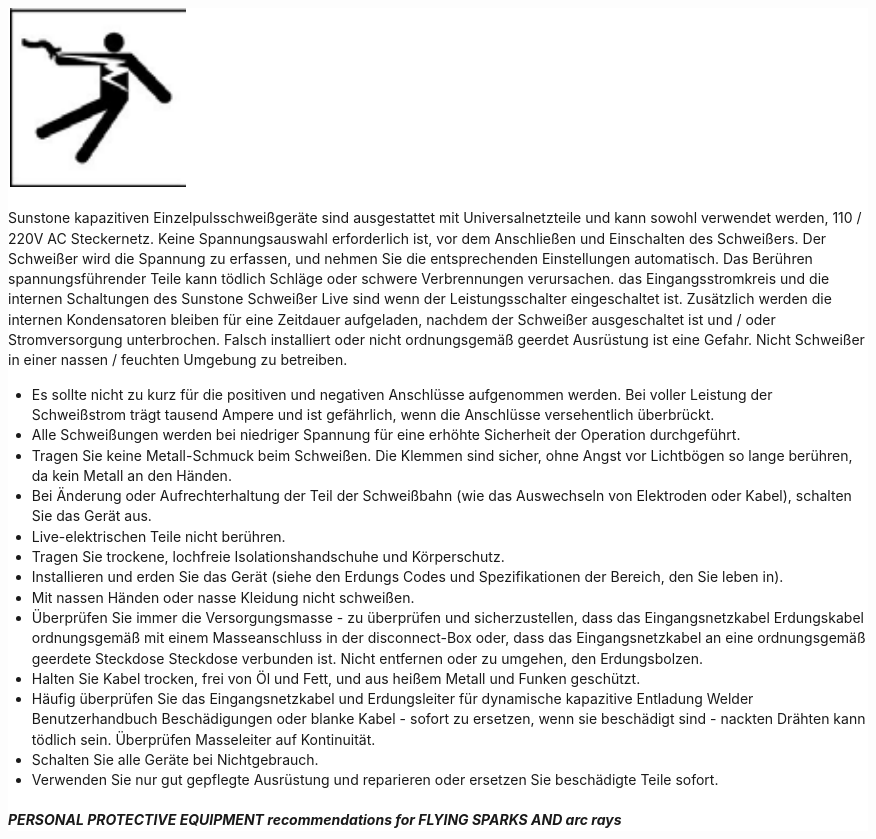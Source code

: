 <img src="/img/warn_electrical_shock.png" class="warning-img pull-left limit-margin-bottom"/>

Sunstone kapazitiven Einzelpulsschweißgeräte sind ausgestattet mit
Universalnetzteile und kann sowohl verwendet werden,
110 / 220V AC Steckernetz. Keine Spannungsauswahl erforderlich ist,
vor dem Anschließen und Einschalten des Schweißers. Der Schweißer
wird die Spannung zu erfassen, und nehmen Sie die entsprechenden Einstellungen automatisch.
Das Berühren spannungsführender Teile kann tödlich Schläge oder schwere Verbrennungen verursachen. das
Eingangsstromkreis und die internen Schaltungen des Sunstone Schweißer Live sind
wenn der Leistungsschalter eingeschaltet ist. Zusätzlich werden die internen Kondensatoren
bleiben für eine Zeitdauer aufgeladen, nachdem der Schweißer ausgeschaltet ist und / oder
Stromversorgung unterbrochen. Falsch installiert oder nicht ordnungsgemäß geerdet
Ausrüstung ist eine Gefahr. Nicht Schweißer in einer nassen / feuchten Umgebung zu betreiben.

* Es sollte nicht zu kurz für die positiven und negativen Anschlüsse aufgenommen werden. Bei voller Leistung der Schweißstrom trägt tausend Ampere und ist gefährlich, wenn die Anschlüsse versehentlich überbrückt.
* Alle Schweißungen werden bei niedriger Spannung für eine erhöhte Sicherheit der Operation durchgeführt.
* Tragen Sie keine Metall-Schmuck beim Schweißen. Die Klemmen sind sicher, ohne Angst vor Lichtbögen so lange berühren, da kein Metall an den Händen.
* Bei Änderung oder Aufrechterhaltung der Teil der Schweißbahn (wie das Auswechseln von Elektroden oder Kabel), schalten Sie das Gerät aus.
* Live-elektrischen Teile nicht berühren.
* Tragen Sie trockene, lochfreie Isolationshandschuhe und Körperschutz.
* Installieren und erden Sie das Gerät (siehe den Erdungs ​​Codes und Spezifikationen der Bereich, den Sie leben in).
* Mit nassen Händen oder nasse Kleidung nicht schweißen.
* Überprüfen Sie immer die Versorgungsmasse - zu überprüfen und sicherzustellen, dass das Eingangsnetzkabel Erdungskabel ordnungsgemäß mit einem Masseanschluss in der disconnect-Box oder, dass das Eingangsnetzkabel an eine ordnungsgemäß geerdete Steckdose Steckdose verbunden ist. Nicht entfernen oder zu umgehen, den Erdungsbolzen.
* Halten Sie Kabel trocken, frei von Öl und Fett, und aus heißem Metall und Funken geschützt.
* Häufig überprüfen Sie das Eingangsnetzkabel und Erdungsleiter für dynamische kapazitive Entladung Welder Benutzerhandbuch Beschädigungen oder blanke Kabel - sofort zu ersetzen, wenn sie beschädigt sind - nackten Drähten kann tödlich sein. Überprüfen Masseleiter auf Kontinuität.
* Schalten Sie alle Geräte bei Nichtgebrauch.
* Verwenden Sie nur gut gepflegte Ausrüstung und reparieren oder ersetzen Sie beschädigte Teile sofort.

##### PERSONAL PROTECTIVE EQUIPMENT recommendations for FLYING SPARKS AND arc rays
